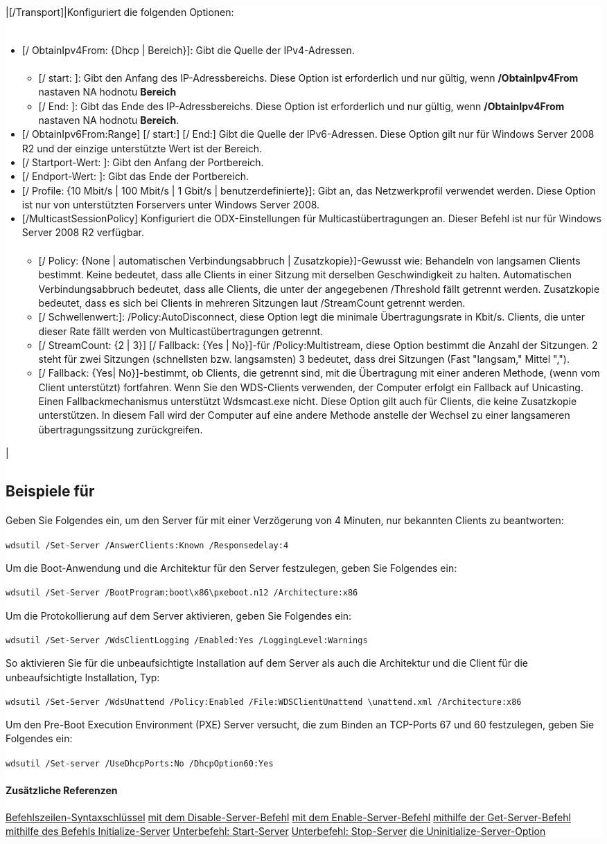 |[/Transport]|Konfiguriert die folgenden Optionen:<br /><br /><ul><li>[/ ObtainIpv4From: {Dhcp &#124; Bereich}]: Gibt die Quelle der IPv4-Adressen.<br /><br /><ul><li>[/ start: <starting Ipv4 address>]: Gibt den Anfang des IP-Adressbereichs. Diese Option ist erforderlich und nur gültig, wenn **/ObtainIpv4From** nastaven NA hodnotu **Bereich**</li><li>[/ End: <Ending Ipv4 address>]: Gibt das Ende des IP-Adressbereichs. Diese Option ist erforderlich und nur gültig, wenn **/ObtainIpv4From** nastaven NA hodnotu **Bereich**.</li></ul></li><li>[/ ObtainIpv6From:Range] [/ start:<start IP address>] [/ End:<End IP address>] Gibt die Quelle der IPv6-Adressen. Diese Option gilt nur für Windows Server 2008 R2 und der einzige unterstützte Wert ist der Bereich.</li><li>[/ Startport-Wert: <starting port>]: Gibt den Anfang der Portbereich.</li><li>[/ Endport-Wert: <Ending port>]: Gibt das Ende der Portbereich.</li><li>[/ Profile: {10 Mbit/s &#124; 100 Mbit/s &#124; 1 Gbit/s &#124; benutzerdefinierte}]: Gibt an, das Netzwerkprofil verwendet werden. Diese Option ist nur von unterstützten Forservers unter Windows Server 2008.</li><li>[/MulticastSessionPolicy]  Konfiguriert die ODX-Einstellungen für Multicastübertragungen an. Dieser Befehl ist nur für Windows Server 2008 R2 verfügbar.<br /><br /><ul><li>[/ Policy: {None &#124; automatischen Verbindungsabbruch &#124; Zusatzkopie}]-Gewusst wie: Behandeln von langsamen Clients bestimmt. Keine bedeutet, dass alle Clients in einer Sitzung mit derselben Geschwindigkeit zu halten. Automatischen Verbindungsabbruch bedeutet, dass alle Clients, die unter der angegebenen /Threshold fällt getrennt werden. Zusatzkopie bedeutet, dass es sich bei Clients in mehreren Sitzungen laut /StreamCount getrennt werden.</li><li>[/ Schwellenwert:<Speed in KBps>]: /Policy:AutoDisconnect, diese Option legt die minimale Übertragungsrate in Kbit/s. Clients, die unter dieser Rate fällt werden von Multicastübertragungen getrennt.</li><li>[/ StreamCount: {2 &#124; 3}] [/ Fallback: {Yes &#124; No}]-für /Policy:Multistream, diese Option bestimmt die Anzahl der Sitzungen. 2 steht für zwei Sitzungen (schnellsten bzw. langsamsten) 3 bedeutet, dass drei Sitzungen (Fast "langsam," Mittel ",").</li><li>[/ Fallback: {Yes&#124; No}]-bestimmt, ob Clients, die getrennt sind, mit die Übertragung mit einer anderen Methode, (wenn vom Client unterstützt) fortfahren. Wenn Sie den WDS-Clients verwenden, der Computer erfolgt ein Fallback auf Unicasting. Einen Fallbackmechanismus unterstützt Wdsmcast.exe nicht. Diese Option gilt auch für Clients, die keine Zusatzkopie unterstützen. In diesem Fall wird der Computer auf eine andere Methode anstelle der Wechsel zu einer langsameren übertragungssitzung zurückgreifen.</li></ul></li></ul>|
## <a name="BKMK_examples"></a>Beispiele für
Geben Sie Folgendes ein, um den Server für mit einer Verzögerung von 4 Minuten, nur bekannten Clients zu beantworten:
```
wdsutil /Set-Server /AnswerClients:Known /Responsedelay:4
```
Um die Boot-Anwendung und die Architektur für den Server festzulegen, geben Sie Folgendes ein:
```
wdsutil /Set-Server /BootProgram:boot\x86\pxeboot.n12 /Architecture:x86
```
Um die Protokollierung auf dem Server aktivieren, geben Sie Folgendes ein:
```
wdsutil /Set-Server /WdsClientLogging /Enabled:Yes /LoggingLevel:Warnings
```
So aktivieren Sie für die unbeaufsichtigte Installation auf dem Server als auch die Architektur und die Client für die unbeaufsichtigte Installation, Typ:
```
wdsutil /Set-Server /WdsUnattend /Policy:Enabled /File:WDSClientUnattend \unattend.xml /Architecture:x86
```
Um den Pre-Boot Execution Environment (PXE) Server versucht, die zum Binden an TCP-Ports 67 und 60 festzulegen, geben Sie Folgendes ein:
```
wdsutil /Set-server /UseDhcpPorts:No /DhcpOption60:Yes
```
#### <a name="additional-references"></a>Zusätzliche Referenzen
[Befehlszeilen-Syntaxschlüssel](command-line-syntax-key.md)
[mit dem Disable-Server-Befehl](using-the-disable-server-command.md)
[mit dem Enable-Server-Befehl](using-the-enable-server-command.md)
[mithilfe der Get-Server-Befehl](using-the-get-server-command.md)
[mithilfe des Befehls Initialize-Server](using-the-initialize-server-command.md)
[Unterbefehl: Start-Server](subcommand-start-server.md) 
 [ Unterbefehl: Stop-Server](subcommand-stop-server.md)
[die Uninitialize-Server-Option](the-uninitialize-server-option.md)
